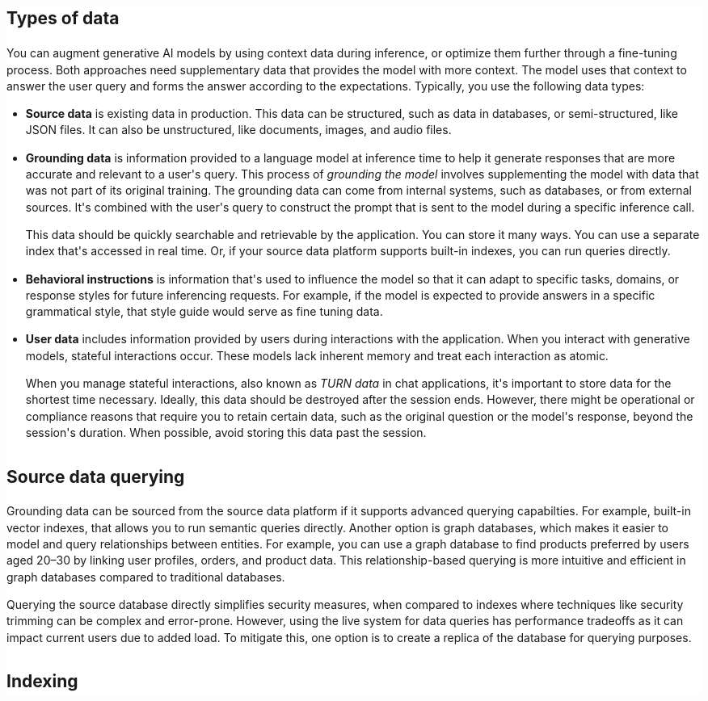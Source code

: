 ## Types of data

You can augment generative AI models by using context data during inference, or optimize them further through a fine-tuning process. Both approaches need supplementary data that provides the model with more context. The model uses that context to answer the user query and forms the answer according to the expectations. Typically, you use the following data types:

- **Source data** is existing data in production. This data can be structured, such as data in databases, or semi-structured, like JSON files. It can also be unstructured, like documents, images, and audio files.

- **Grounding data** is information provided to a language model at inference time to help it generate responses that are more accurate and relevant to a user's query. This process of *grounding the model* involves supplementing the model with data that was not part of its original training. The grounding data can come from internal systems, such as databases, or from external sources. It's combined with the user's query to construct the prompt that is sent to the model during a specific inference call.

  This data should be quickly searchable and retrievable by the application. You can store it many ways. You can use a separate index that's accessed in real time. Or, if your source data platform supports built-in indexes, you can run queries directly. 

- **Behavioral instructions** is information that's used to influence the model so that it can adapt to specific tasks, domains, or response styles for future inferencing requests. For example, if the model is expected to provide answers in a specific grammatical style, that style guide would serve as fine tuning data.

- **User data** includes information provided by users during interactions with the application. When you interact with generative models, stateful interactions occur. These models lack inherent memory and treat each interaction as atomic.

  When you manage stateful interactions, also known as *TURN data* in chat applications, it's important to store data for the shortest time necessary. Ideally, this data should be destroyed after the session ends. However, there might be operational or compliance reasons that require you to retain certain data, such as the original question or the model's response, beyond the session's duration. When possible, avoid storing this data past the session.


## Source data querying

Grounding data can be sourced from the source data platform if it supports advanced querying capabilties. For example, built-in vector indexes, that allows you to run semantic queries directly. Another option is graph databases, which makes it easier to model and query relationships between entities. For example, you can use a graph database to find products preferred by users aged 20–30 by linking user profiles, orders, and product data. This relationship-based querying is more intuitive and efficient in graph databases compared to traditional databases.

Querying the source database directly simplifies security measures, when compared to indexes where techniques like security trimming can be complex and error-prone. However, using the live system for data queries has performance tradeoffs as it can impact current users due to added load. To mitigate this, one option is to create a replica of the database for querying purposes. 

## Indexing
